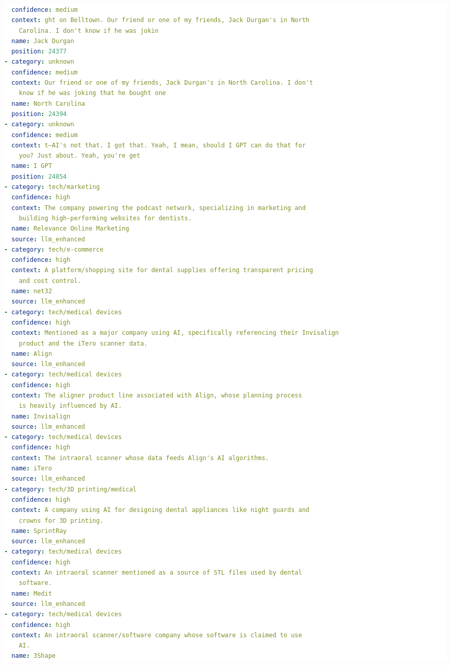 ```yaml
  confidence: medium
  context: ght on Belltown. Our friend or one of my friends, Jack Durgan's in North
    Carolina. I don't know if he was jokin
  name: Jack Durgan
  position: 24377
- category: unknown
  confidence: medium
  context: Our friend or one of my friends, Jack Durgan's in North Carolina. I don't
    know if he was joking that he bought one
  name: North Carolina
  position: 24394
- category: unknown
  confidence: medium
  context: t—AI's not that. I got that. Yeah, I mean, should I GPT can do that for
    you? Just about. Yeah, you're get
  name: I GPT
  position: 24854
- category: tech/marketing
  confidence: high
  context: The company powering the podcast network, specializing in marketing and
    building high-performing websites for dentists.
  name: Relevance Online Marketing
  source: llm_enhanced
- category: tech/e-commerce
  confidence: high
  context: A platform/shopping site for dental supplies offering transparent pricing
    and cost control.
  name: net32
  source: llm_enhanced
- category: tech/medical devices
  confidence: high
  context: Mentioned as a major company using AI, specifically referencing their Invisalign
    product and the iTero scanner data.
  name: Align
  source: llm_enhanced
- category: tech/medical devices
  confidence: high
  context: The aligner product line associated with Align, whose planning process
    is heavily influenced by AI.
  name: Invisalign
  source: llm_enhanced
- category: tech/medical devices
  confidence: high
  context: The intraoral scanner whose data feeds Align's AI algorithms.
  name: iTero
  source: llm_enhanced
- category: tech/3D printing/medical
  confidence: high
  context: A company using AI for designing dental appliances like night guards and
    crowns for 3D printing.
  name: SprintRay
  source: llm_enhanced
- category: tech/medical devices
  confidence: high
  context: An intraoral scanner mentioned as a source of STL files used by dental
    software.
  name: Medit
  source: llm_enhanced
- category: tech/medical devices
  confidence: high
  context: An intraoral scanner/software company whose software is claimed to use
    AI.
  name: 3Shape
```